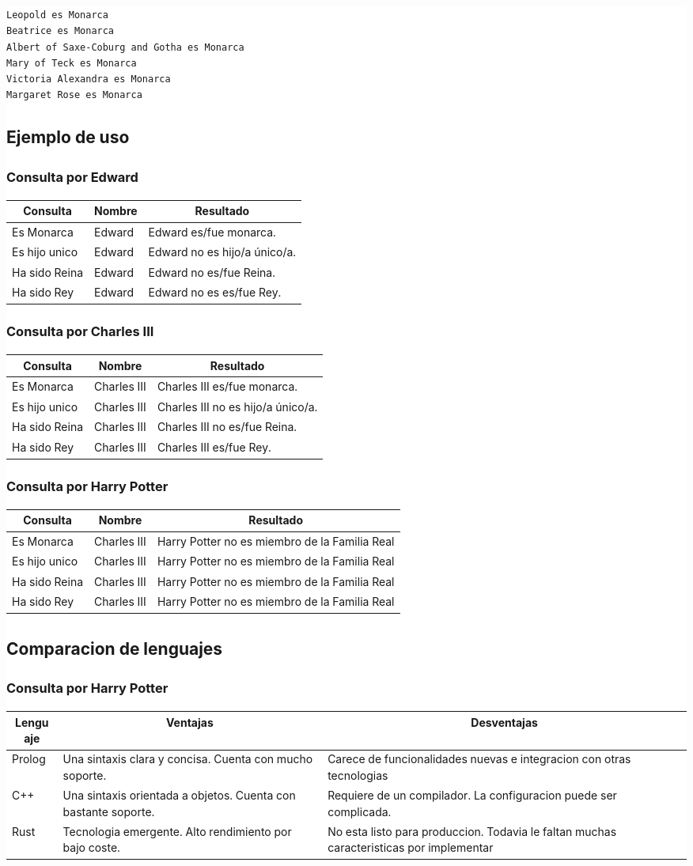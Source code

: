    ```bash
Leopold es Monarca 
Beatrice es Monarca 
Albert of Saxe-Coburg and Gotha es Monarca 
Mary of Teck es Monarca 
Victoria Alexandra es Monarca 
Margaret Rose es Monarca 
```


## Ejemplo de uso
### Consulta por Edward
| Consulta      | Nombre | Resultado |
|---------------|--------|------------|
| Es Monarca    | Edward | Edward es/fue monarca.   |
| Es hijo unico | Edward | Edward no es hijo/a único/a.  |
| Ha sido Reina | Edward | Edward no es/fue Reina.   |
| Ha sido Rey   | Edward | Edward no es es/fue Rey.   |

### Consulta por Charles III
| Consulta      | Nombre | Resultado                         |
|---------------|--------|-----------------------------------|
| Es Monarca    | Charles III | Charles III es/fue monarca.       |
| Es hijo unico | Charles III | Charles III no es hijo/a único/a. |
| Ha sido Reina | Charles III | Charles III no es/fue Reina.      |
| Ha sido Rey   | Charles III | Charles III es/fue Rey.           |

### Consulta por Harry Potter
| Consulta      | Nombre | Resultado                        |
|---------------|--------|----------------------------------|
| Es Monarca    | Charles III | Harry Potter no es miembro de la Familia Real     |
| Es hijo unico | Charles III | Harry Potter no es miembro de la Familia Real |
| Ha sido Reina | Charles III | Harry Potter no es miembro de la Familia Real      |
| Ha sido Rey   | Charles III | Harry Potter no es miembro de la Familia Real          |


## Comparacion de lenguajes

### Consulta por Harry Potter
| Lenguaje    | Ventajas                                                       | Desventajas                                                                             |
|-------------|----------------------------------------------------------------|-----------------------------------------------------------------------------------------|
| Prolog      | Una sintaxis clara y concisa. Cuenta con mucho soporte.        | Carece de funcionalidades nuevas e integracion con otras tecnologias                    |
| C++         | Una sintaxis orientada a objetos. Cuenta con bastante soporte. | Requiere de un compilador. La configuracion puede ser complicada.                       |
| Rust        | Tecnologia emergente. Alto rendimiento por bajo coste.         | No esta listo para produccion. Todavia le faltan muchas caracteristicas por implementar |
